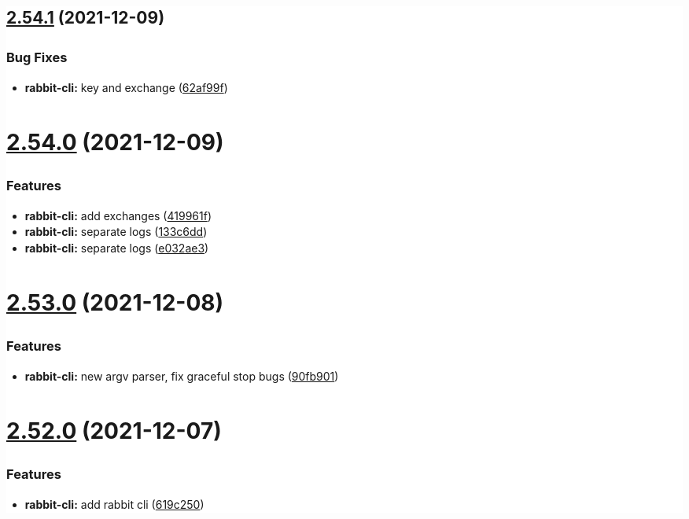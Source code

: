 



## [2.54.1](https://github.com/lskjs/lskjs/compare/v2.54.0...v2.54.1) (2021-12-09)


### Bug Fixes

* **rabbit-cli:** key and exchange ([62af99f](https://github.com/lskjs/lskjs/commit/62af99f887d491bd0c2b14c06cb73c3a99fe9428))





# [2.54.0](https://github.com/lskjs/lskjs/compare/v2.53.0...v2.54.0) (2021-12-09)


### Features

* **rabbit-cli:** add exchanges ([419961f](https://github.com/lskjs/lskjs/commit/419961f52fc26c0a0c44075bcb31a22fa0638d8a))
* **rabbit-cli:** separate logs ([133c6dd](https://github.com/lskjs/lskjs/commit/133c6dd78d6fc937977ef0ca9dbb67a0b147b3cf))
* **rabbit-cli:** separate logs ([e032ae3](https://github.com/lskjs/lskjs/commit/e032ae3ae56e877ffc46236387c3702d751c22aa))





# [2.53.0](https://github.com/lskjs/lskjs/compare/v2.52.0...v2.53.0) (2021-12-08)


### Features

* **rabbit-cli:** new argv parser, fix graceful stop bugs ([90fb901](https://github.com/lskjs/lskjs/commit/90fb90106ca145c36ea194c1c8c37c4aa12aee87))





# [2.52.0](https://github.com/lskjs/lskjs/compare/v2.51.1...v2.52.0) (2021-12-07)


### Features

* **rabbit-cli:** add rabbit cli ([619c250](https://github.com/lskjs/lskjs/commit/619c250ae80d91cc43deee46dfb69d520454583e))

